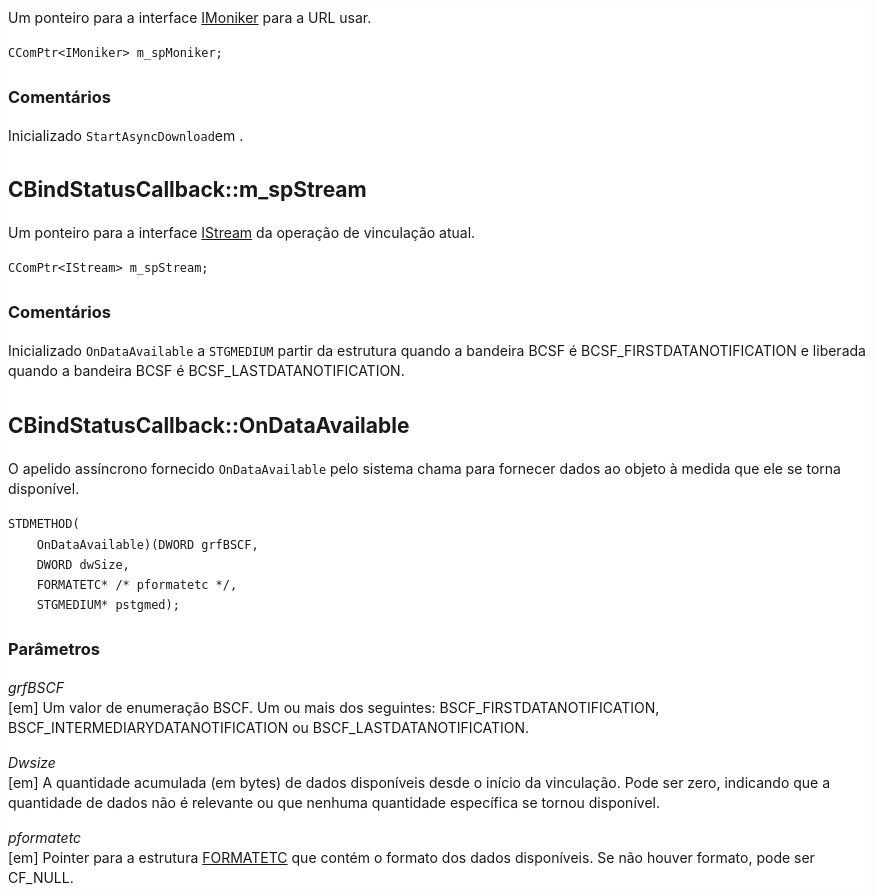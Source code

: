 Um ponteiro para a interface [IMoniker](/windows/win32/api/objidl/nn-objidl-imoniker) para a URL usar.

```
CComPtr<IMoniker> m_spMoniker;
```

### <a name="remarks"></a>Comentários

Inicializado `StartAsyncDownload`em .

## <a name="cbindstatuscallbackm_spstream"></a><a name="m_spstream"></a>CBindStatusCallback::m_spStream

Um ponteiro para a interface [IStream](/windows/win32/api/objidl/nn-objidl-istream) da operação de vinculação atual.

```
CComPtr<IStream> m_spStream;
```

### <a name="remarks"></a>Comentários

Inicializado `OnDataAvailable` a `STGMEDIUM` partir da estrutura quando a bandeira BCSF é BCSF_FIRSTDATANOTIFICATION e liberada quando a bandeira BCSF é BCSF_LASTDATANOTIFICATION.

## <a name="cbindstatuscallbackondataavailable"></a><a name="ondataavailable"></a>CBindStatusCallback::OnDataAvailable

O apelido assíncrono fornecido `OnDataAvailable` pelo sistema chama para fornecer dados ao objeto à medida que ele se torna disponível.

```
STDMETHOD(
    OnDataAvailable)(DWORD grfBSCF,
    DWORD dwSize,
    FORMATETC* /* pformatetc */,
    STGMEDIUM* pstgmed);
```

### <a name="parameters"></a>Parâmetros

*grfBSCF*<br/>
[em] Um valor de enumeração BSCF. Um ou mais dos seguintes: BSCF_FIRSTDATANOTIFICATION, BSCF_INTERMEDIARYDATANOTIFICATION ou BSCF_LASTDATANOTIFICATION.

*Dwsize*<br/>
[em] A quantidade acumulada (em bytes) de dados disponíveis desde o início da vinculação. Pode ser zero, indicando que a quantidade de dados não é relevante ou que nenhuma quantidade específica se tornou disponível.

*pformatetc*<br/>
[em] Pointer para a estrutura [FORMATETC](/windows/win32/com/the-formatetc-structure) que contém o formato dos dados disponíveis. Se não houver formato, pode ser CF_NULL.
